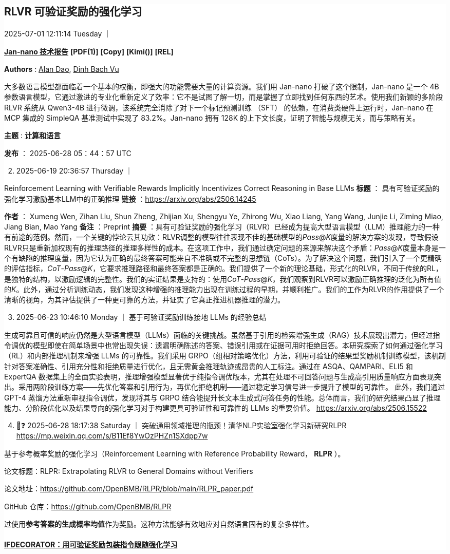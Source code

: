 
## RLVR 可验证奖励的强化学习


2025-07-01 12:11:14 Tuesday ｜

**[Jan-nano 技术报告](https://papers.cool/arxiv/2506.22760)** **[PDF(1)]** **[Copy]** **[Kimi()]** **[REL]**

 **Authors** : [Alan Dao](https://arxiv.org/search/?searchtype=author&query=Alan%20Dao), [Dinh Bach Vu](https://arxiv.org/search/?searchtype=author&query=Dinh%20Bach%20Vu)

大多数语言模型都面临着一个基本的权衡，即强大的功能需要大量的计算资源。我们用 Jan-nano 打破了这个限制，Jan-nano 是一个 4B 参数语言模型，它通过激进的专业化重新定义了效率：它不是试图了解一切，而是掌握了立即找到任何东西的艺术。使用我们新颖的多阶段 RLVR 系统从 Qwen3-4B 进行微调，该系统完全消除了对下一个标记预测训练 （SFT） 的依赖，在消费类硬件上运行时，Jan-nano 在 MCP 集成的 SimpleQA 基准测试中实现了 83.2%。Jan-nano 拥有 128K 的上下文长度，证明了智能与规模无关，而与策略有关。

 **主题** : **[计算和语言](https://papers.cool/arxiv/cs.CL)**

 **发布** ： 2025-06-28 05：44：57 UTC

2. 2025-06-19 20:36:57 Thursday ｜

Reinforcement Learning with Verifiable Rewards Implicitly Incentivizes  Correct Reasoning in Base LLMs
 **标题** ： 具有可验证奖励的强化学习激励基本LLM中的正确推理
 **链接** ：https://arxiv.org/abs/2506.14245

 **作者** ： Xumeng Wen,  Zihan Liu,  Shun Zheng,  Zhijian Xu,  Shengyu Ye,  Zhirong Wu,  Xiao Liang,  Yang Wang,  Junjie Li,  Ziming Miao,  Jiang Bian,  Mao Yang
 **备注** ：Preprint
 **摘要** ：具有可验证奖励的强化学习（RLVR）已经成为提高大型语言模型（LLM）推理能力的一种有前途的范例。然而，一个关键的悖论云其功效：RLVR调整的模型往往表现不佳的基础模型的$Pass@K$度量的解决方案的发现，导致假设RLVR只是重新加权现有的推理路径的推理多样性的成本。在这项工作中，我们通过确定问题的来源来解决这个矛盾：$Pass@K$度量本身是一个有缺陷的推理度量，因为它认为正确的最终答案可能来自不准确或不完整的思想链（CoTs）。为了解决这个问题，我们引入了一个更精确的评估指标，$CoT$-$Pass@K$，它要求推理路径和最终答案都是正确的。我们提供了一个新的理论基础，形式化的RLVR，不同于传统的RL，是独特的结构，以激励逻辑的完整性。我们的实证结果是支持的：使用$CoT$-$Pass@K$，我们观察到RLVR可以激励正确推理的泛化为所有值的$K$。此外，通过分析训练动态，我们发现这种增强的推理能力出现在训练过程的早期，并顺利推广。我们的工作为RLVR的作用提供了一个清晰的视角，为其评估提供了一种更可靠的方法，并证实了它真正推进机器推理的潜力。

3. 2025-06-23 10:46:10 Monday ｜ 基于可验证奖励训练接地 LLMs 的经验总结

生成可靠且可信的响应仍然是大型语言模型（LLMs）面临的关键挑战。虽然基于引用的检索增强生成（RAG）技术展现出潜力，但经过指令调优的模型即使在简单场景中也常出现失误：遗漏明确陈述的答案、错误引用或在证据可用时拒绝回答。本研究探索了如何通过强化学习（RL）和内部推理机制来增强 LLMs 的可靠性。我们采用 GRPO（组相对策略优化）方法，利用可验证的结果型奖励机制训练模型，该机制针对答案准确性、引用充分性和拒绝质量进行优化，且无需黄金推理轨迹或昂贵的人工标注。通过在 ASQA、QAMPARI、ELI5 和 ExpertQA 数据集上的全面实验表明，推理增强模型显著优于纯指令调优版本，尤其在处理不可回答问题与生成高引用质量响应方面表现突出。采用两阶段训练方案——先优化答案和引用行为，再优化拒绝机制——通过稳定学习信号进一步提升了模型的可靠性。 此外，我们通过 GPT-4 蒸馏方法重新审视指令调优，发现将其与 GRPO 结合能提升长文本生成式问答任务的性能。总体而言，我们的研究结果凸显了推理能力、分阶段优化以及结果导向的强化学习对于构建更具可验证性和可靠性的 LLMs 的重要价值。 https://arxiv.org/abs/2506.15522

4. 🙋❓ 2025-06-28 18:17:38 Saturday ｜ 突破通用领域推理的瓶颈！清华NLP实验室强化学习新研究RLPR https://mp.weixin.qq.com/s/B11Ef8YwOzPHZn1SXdpp7w

基于参考概率奖励的强化学习（Reinforcement Learning with Reference Probability Reward， **RLPR** ）。

论文标题：RLPR: Extrapolating RLVR to General Domains without Verifiers

论文地址：https://github.com/OpenBMB/RLPR/blob/main/RLPR_paper.pdf

GitHub 仓库：https://github.com/OpenBMB/RLPR

过使用**参考答案的生成概率均值**作为奖励。这种方法能够有效地应对自然语言固有的复杂多样性。

#### [IFDECORATOR：用可验证奖励包装指令跟随强化学习](https://papers.cool/arxiv/2508.04632)

